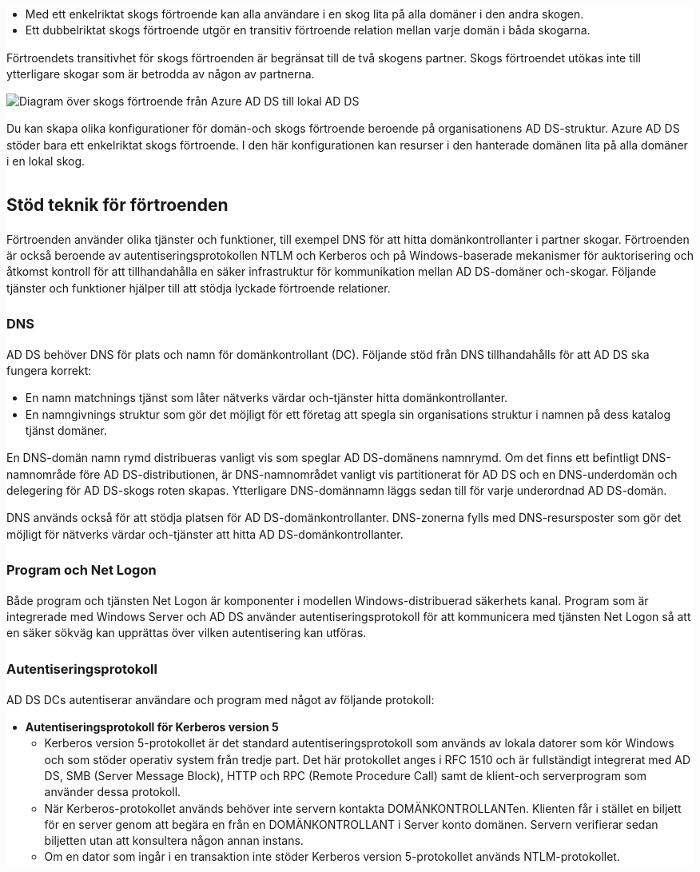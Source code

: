 * Med ett enkelriktat skogs förtroende kan alla användare i en skog lita på alla domäner i den andra skogen.
* Ett dubbelriktat skogs förtroende utgör en transitiv förtroende relation mellan varje domän i båda skogarna.

Förtroendets transitivhet för skogs förtroenden är begränsat till de två skogens partner. Skogs förtroendet utökas inte till ytterligare skogar som är betrodda av någon av partnerna.

![Diagram över skogs förtroende från Azure AD DS till lokal AD DS](./media/concepts-resource-forest/resource-forest-trust-relationship.png)

Du kan skapa olika konfigurationer för domän-och skogs förtroende beroende på organisationens AD DS-struktur. Azure AD DS stöder bara ett enkelriktat skogs förtroende. I den här konfigurationen kan resurser i den hanterade domänen lita på alla domäner i en lokal skog.

## <a name="supporting-technology-for-trusts"></a>Stöd teknik för förtroenden

Förtroenden använder olika tjänster och funktioner, till exempel DNS för att hitta domänkontrollanter i partner skogar. Förtroenden är också beroende av autentiseringsprotokollen NTLM och Kerberos och på Windows-baserade mekanismer för auktorisering och åtkomst kontroll för att tillhandahålla en säker infrastruktur för kommunikation mellan AD DS-domäner och-skogar. Följande tjänster och funktioner hjälper till att stödja lyckade förtroende relationer.

### <a name="dns"></a>DNS

AD DS behöver DNS för plats och namn för domänkontrollant (DC). Följande stöd från DNS tillhandahålls för att AD DS ska fungera korrekt:

* En namn matchnings tjänst som låter nätverks värdar och-tjänster hitta domänkontrollanter.
* En namngivnings struktur som gör det möjligt för ett företag att spegla sin organisations struktur i namnen på dess katalog tjänst domäner.

En DNS-domän namn rymd distribueras vanligt vis som speglar AD DS-domänens namnrymd. Om det finns ett befintligt DNS-namnområde före AD DS-distributionen, är DNS-namnområdet vanligt vis partitionerat för AD DS och en DNS-underdomän och delegering för AD DS-skogs roten skapas. Ytterligare DNS-domännamn läggs sedan till för varje underordnad AD DS-domän.

DNS används också för att stödja platsen för AD DS-domänkontrollanter. DNS-zonerna fylls med DNS-resursposter som gör det möjligt för nätverks värdar och-tjänster att hitta AD DS-domänkontrollanter.

### <a name="applications-and-net-logon"></a>Program och Net Logon

Både program och tjänsten Net Logon är komponenter i modellen Windows-distribuerad säkerhets kanal. Program som är integrerade med Windows Server och AD DS använder autentiseringsprotokoll för att kommunicera med tjänsten Net Logon så att en säker sökväg kan upprättas över vilken autentisering kan utföras.

### <a name="authentication-protocols"></a>Autentiseringsprotokoll

AD DS DCs autentiserar användare och program med något av följande protokoll:

* **Autentiseringsprotokoll för Kerberos version 5**
    * Kerberos version 5-protokollet är det standard autentiseringsprotokoll som används av lokala datorer som kör Windows och som stöder operativ system från tredje part. Det här protokollet anges i RFC 1510 och är fullständigt integrerat med AD DS, SMB (Server Message Block), HTTP och RPC (Remote Procedure Call) samt de klient-och serverprogram som använder dessa protokoll.
    * När Kerberos-protokollet används behöver inte servern kontakta DOMÄNKONTROLLANTen. Klienten får i stället en biljett för en server genom att begära en från en DOMÄNKONTROLLANT i Server konto domänen. Servern verifierar sedan biljetten utan att konsultera någon annan instans.
    * Om en dator som ingår i en transaktion inte stöder Kerberos version 5-protokollet används NTLM-protokollet.

